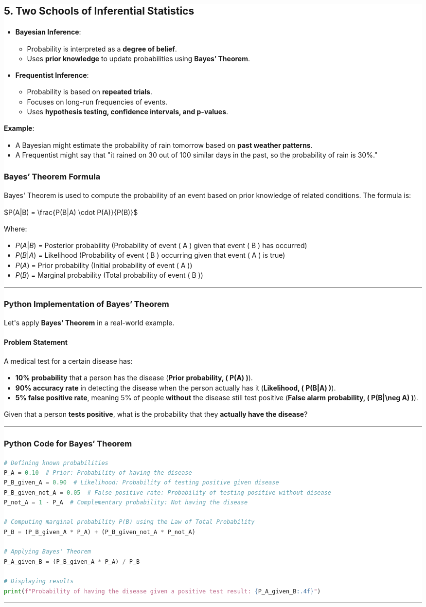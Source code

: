
## **5. Two Schools of Inferential Statistics**
- **Bayesian Inference**:
  - Probability is interpreted as a **degree of belief**.
  - Uses **prior knowledge** to update probabilities using **Bayes’ Theorem**.
  
- **Frequentist Inference**:
  - Probability is based on **repeated trials**.
  - Focuses on long-run frequencies of events.
  - Uses **hypothesis testing, confidence intervals, and p-values**.

**Example**:
- A Bayesian might estimate the probability of rain tomorrow based on **past weather patterns**.
- A Frequentist might say that "it rained on 30 out of 100 similar days in the past, so the probability of rain is 30%."

### **Bayes’ Theorem Formula**
Bayes' Theorem is used to compute the probability of an event based on prior knowledge of related conditions. The formula is:

$P(A|B) = \frac{P(B|A) \cdot P(A)}{P(B)}$

Where:
- $P(A|B)$ = Posterior probability (Probability of event \( A \) given that event \( B \) has occurred)
- $P(B|A)$ = Likelihood (Probability of event \( B \) occurring given that event \( A \) is true)
- $P(A)$ = Prior probability (Initial probability of event \( A \))
- $P(B)$ = Marginal probability (Total probability of event \( B \))

---

### **Python Implementation of Bayes’ Theorem**
Let's apply **Bayes' Theorem** in a real-world example.

#### **Problem Statement**
A medical test for a certain disease has:
- **10% probability** that a person has the disease (**Prior probability, \( P(A) \)**).
- **90% accuracy rate** in detecting the disease when the person actually has it (**Likelihood, \( P(B|A) \)**).
- **5% false positive rate**, meaning 5% of people **without** the disease still test positive (**False alarm probability, \( P(B|\neg A) \)**).

Given that a person **tests positive**, what is the probability that they **actually have the disease**?

---

### **Python Code for Bayes’ Theorem**
```python
# Defining known probabilities
P_A = 0.10  # Prior: Probability of having the disease
P_B_given_A = 0.90  # Likelihood: Probability of testing positive given disease
P_B_given_not_A = 0.05  # False positive rate: Probability of testing positive without disease
P_not_A = 1 - P_A  # Complementary probability: Not having the disease

# Computing marginal probability P(B) using the Law of Total Probability
P_B = (P_B_given_A * P_A) + (P_B_given_not_A * P_not_A)

# Applying Bayes' Theorem
P_A_given_B = (P_B_given_A * P_A) / P_B

# Displaying results
print(f"Probability of having the disease given a positive test result: {P_A_given_B:.4f}")
```

---
